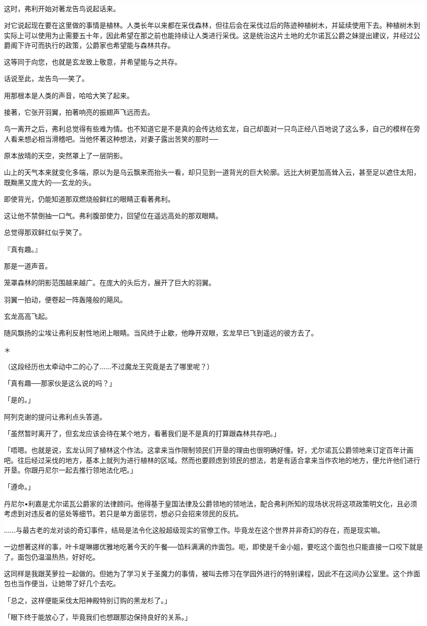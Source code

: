 这时，弗利开始对著龙告鸟说起话来。

对它说起现在要在这里做的事情是植林。人类长年以来都在采伐森林，但往后会在采伐过后的陈迹种植树木，并延续使用下去。种植树木到实际上可以使用为止需要五十年，因此希望在那之前也能持续让人类进行采伐。这是统治这片土地的尤尔诺瓦公爵之妹提出建议，并经过公爵阁下许可而执行的政策，公爵家也希望能与森林共存。

这等同于向您，也就是玄龙致上敬意，并希望能与之共存。

话说至此，龙告鸟──笑了。

用那根本是人类的声音，哈哈大笑了起来。

接著，它张开羽翼，拍著响亮的振翅声飞远而去。

鸟一离开之后，弗利总觉得有些难为情。也不知道它是不是真的会传达给玄龙，自己却面对一只鸟正经八百地说了这么多，自己的模样在旁人看来想必相当滑稽吧。当他怀著这种想法，对妻子露出苦笑的那时──

原本放晴的天空，突然罩上了一层阴影。

山上的天气本来就变化多端，原以为是乌云飘来而抬头一看，却只见到一道背光的巨大轮廓。远比大树更加高耸入云，甚至足以遮住太阳，既黝黑又庞大的──玄龙的头。

即使背光，仍能知道那双燃烧般鲜红的眼睛正看著弗利。

这让他不禁倒抽一口气。弗利腹部使力，回望位在遥远高处的那双眼睛。

总觉得那双鲜红似乎笑了。

『真有趣。』

那是一道声音。

笼罩森林的阴影范围越来越广。在庞大的头后方，展开了巨大的羽翼。

羽翼一拍动，便卷起一阵轰隆般的飓风。

玄龙高高飞起。

随风飘扬的尘埃让弗利反射性地闭上眼睛。当风终于止歇，他睁开双眼，玄龙早已飞到遥远的彼方去了。

＊

（这段经历也太牵动中二的心了……不过魔龙王究竟是去了哪里呢？）

「真有趣──那家伙是这么说的吗？」

「是的。」

阿列克谢的提问让弗利点头答道。

「虽然暂时离开了，但玄龙应该会待在某个地方，看著我们是不是真的打算跟森林共存吧。」

「唔嗯。也就是说，玄龙认同了植林这个作法。这拿来当作限制领民们开垦的理由也很明确好懂。好，尤尔诺瓦公爵领地来订定百年计画吧。往后经过采伐的地方，基本上就列为进行植林的区域。然而也要顾虑到领民的想法，若是有适合拿来当作农地的地方，便允许他们进行开垦。你跟丹尼尔一起去推行领地法化吧。」

「遵命。」

丹尼尔•利嘉是尤尔诺瓦公爵家的法律顾问。他得基于皇国法律及公爵领地的领地法，配合弗利所知的现场状况将这项政策明文化，且必须考虑到对违反者的惩处等细节。若只是单方面惩罚，想必只会招来领民的反抗。

……与最古老的龙对谈的奇幻事件，结局是法令化这般超级现实的官僚工作。毕竟龙在这个世界并非奇幻的存在，而是现实嘛。

一边想著这样的事，叶卡堤琳娜优雅地吃著今天的午餐──馅料满满的炸面包。呃，即使是千金小姐，要吃这个面包也只能直接一口咬下就是了。面包仍温温热热，好好吃。

这同样是我跟芙萝拉一起做的。但她为了学习关于圣魔力的事情，被叫去修习在学园外进行的特别课程，因此不在这间办公室里。这个炸面包也当作便当，让她带了好几个去吃。

「总之，这样便能采伐太阳神殿特别订购的黑龙杉了。」

「眼下终于能放心了，毕竟我们也想跟那边保持良好的关系。」
